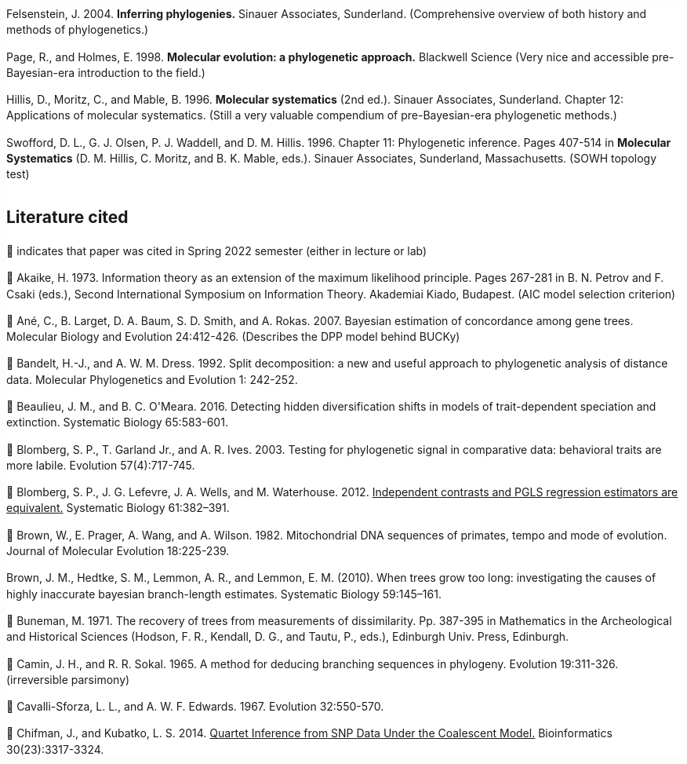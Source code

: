 Felsenstein, J. 2004. **Inferring phylogenies.** Sinauer Associates, Sunderland. (Comprehensive overview of both history and methods of phylogenetics.)

Page, R., and Holmes, E. 1998. **Molecular evolution: a phylogenetic approach.** Blackwell Science (Very nice and accessible pre-Bayesian-era introduction to the field.)

Hillis, D., Moritz, C., and Mable, B. 1996. **Molecular systematics** (2nd ed.). Sinauer Associates, Sunderland. Chapter 12: Applications of molecular systematics. (Still a very valuable compendium of pre-Bayesian-era phylogenetic methods.)

Swofford, D. L., G. J. Olsen, P. J. Waddell, and D. M. Hillis. 1996. Chapter 11: Phylogenetic inference. Pages 407-514 in **Molecular Systematics** (D. M. Hillis, C. Moritz, and B. K. Mable, eds.). Sinauer Associates, Sunderland, Massachusetts. (SOWH topology test)

## Literature cited

:hibiscus: indicates that paper was cited in Spring 2022 semester (either in lecture or lab)

:hibiscus: Akaike, H. 1973. Information theory as an extension of the maximum likelihood principle. Pages 267-281 in B. N. Petrov and F. Csaki (eds.), Second International Symposium on Information Theory. Akademiai Kiado, Budapest. (AIC model selection criterion)

:hibiscus: Ané, C., B. Larget, D. A. Baum, S. D. Smith, and A. Rokas. 2007. Bayesian estimation of concordance among gene trees. Molecular Biology and Evolution 24:412-426. (Describes the DPP model behind BUCKy)

:hibiscus: Bandelt, H.-J., and A. W. M. Dress. 1992. Split decomposition: a new and useful approach to phylogenetic analysis of distance data. Molecular Phylogenetics and Evolution 1: 242-252.

:hibiscus: Beaulieu, J. M., and B. C. O'Meara. 2016. Detecting hidden diversification shifts in models of trait-dependent speciation and extinction. Systematic Biology 65:583-601.

:hibiscus: Blomberg, S. P., T. Garland Jr., and A. R. Ives. 2003. Testing for phylogenetic signal in comparative data: behavioral traits are more labile. Evolution 57(4):717-745.

:hibiscus: Blomberg, S. P., J. G. Lefevre, J. A. Wells, and M. Waterhouse. 2012. [Independent contrasts and PGLS regression estimators are equivalent.](https://doi.org/10.1093/sysbio/syr118) Systematic Biology 61:382–391.

:hibiscus: Brown, W., E. Prager, A. Wang, and A. Wilson. 1982. Mitochondrial DNA sequences of primates, tempo and mode of evolution. Journal of Molecular Evolution 18:225-239.

Brown, J. M., Hedtke, S. M., Lemmon, A. R., and Lemmon, E. M. (2010). When trees grow too long: investigating the causes of highly inaccurate bayesian branch-length estimates. Systematic Biology 59:145–161.

:hibiscus: Buneman, M. 1971. The recovery of trees from measurements of dissimilarity. Pp. 387-395 in Mathematics in the Archeological and Historical Sciences (Hodson, F. R., Kendall, D. G., and Tautu, P., eds.), Edinburgh Univ. Press, Edinburgh.

:hibiscus: Camin, J. H., and R. R. Sokal. 1965. A method for deducing branching sequences in phylogeny. Evolution 19:311-326. (irreversible parsimony)

:hibiscus: Cavalli-Sforza, L. L., and A. W. F. Edwards. 1967. Evolution 32:550-570.

:hibiscus: Chifman, J., and Kubatko, L. S. 2014. [Quartet Inference from SNP Data Under the Coalescent Model.](http://doi.org/10.1093/bioinformatics/btu530) Bioinformatics 30(23):3317-3324. 
